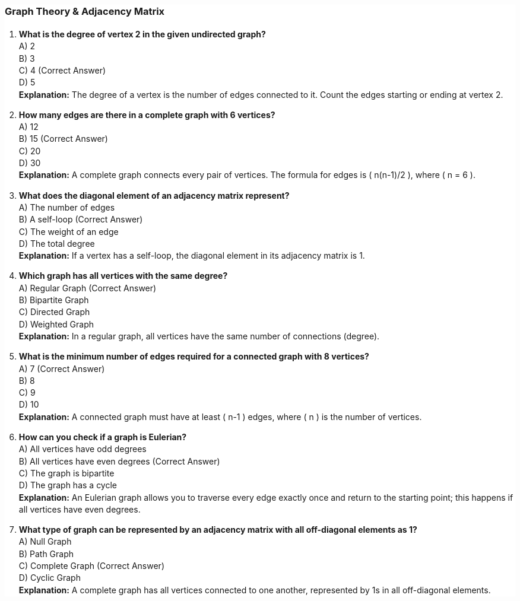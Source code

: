 ### **Graph Theory & Adjacency Matrix**

1. **What is the degree of vertex 2 in the given undirected graph?**  
   A) 2  
   B) 3  
   C) 4 (Correct Answer)  
   D) 5  
   **Explanation:** The degree of a vertex is the number of edges connected to it. Count the edges starting or ending at vertex 2.

2. **How many edges are there in a complete graph with 6 vertices?**  
   A) 12  
   B) 15 (Correct Answer)  
   C) 20  
   D) 30  
   **Explanation:** A complete graph connects every pair of vertices. The formula for edges is \( n(n-1)/2 \), where \( n = 6 \).

3. **What does the diagonal element of an adjacency matrix represent?**  
   A) The number of edges  
   B) A self-loop (Correct Answer)  
   C) The weight of an edge  
   D) The total degree  
   **Explanation:** If a vertex has a self-loop, the diagonal element in its adjacency matrix is 1.

4. **Which graph has all vertices with the same degree?**  
   A) Regular Graph (Correct Answer)  
   B) Bipartite Graph  
   C) Directed Graph  
   D) Weighted Graph  
   **Explanation:** In a regular graph, all vertices have the same number of connections (degree).

5. **What is the minimum number of edges required for a connected graph with 8 vertices?**  
   A) 7 (Correct Answer)  
   B) 8  
   C) 9  
   D) 10  
   **Explanation:** A connected graph must have at least \( n-1 \) edges, where \( n \) is the number of vertices.

6. **How can you check if a graph is Eulerian?**  
   A) All vertices have odd degrees  
   B) All vertices have even degrees (Correct Answer)  
   C) The graph is bipartite  
   D) The graph has a cycle  
   **Explanation:** An Eulerian graph allows you to traverse every edge exactly once and return to the starting point; this happens if all vertices have even degrees.

7. **What type of graph can be represented by an adjacency matrix with all off-diagonal elements as 1?**  
   A) Null Graph  
   B) Path Graph  
   C) Complete Graph (Correct Answer)  
   D) Cyclic Graph  
   **Explanation:** A complete graph has all vertices connected to one another, represented by 1s in all off-diagonal elements.
